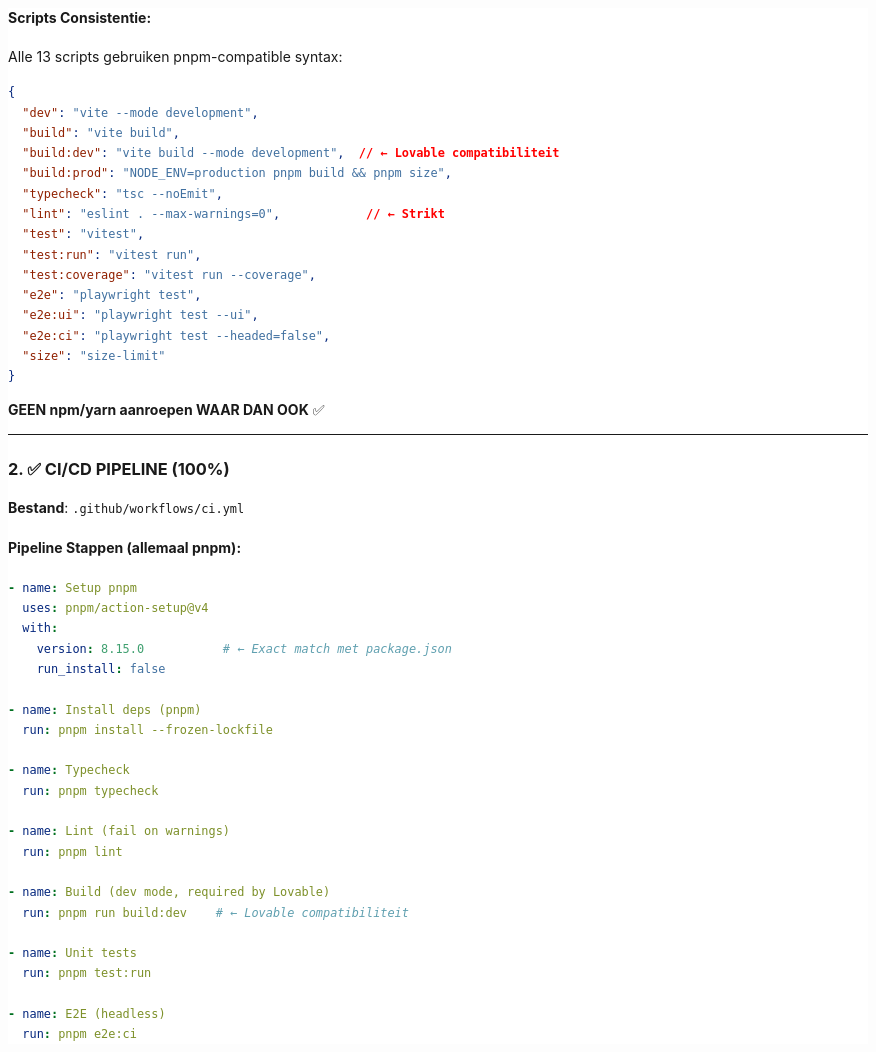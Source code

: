 #### Scripts Consistentie:
Alle 13 scripts gebruiken pnpm-compatible syntax:
```json
{
  "dev": "vite --mode development",
  "build": "vite build",
  "build:dev": "vite build --mode development",  // ← Lovable compatibiliteit
  "build:prod": "NODE_ENV=production pnpm build && pnpm size",
  "typecheck": "tsc --noEmit",
  "lint": "eslint . --max-warnings=0",            // ← Strikt
  "test": "vitest",
  "test:run": "vitest run",
  "test:coverage": "vitest run --coverage",
  "e2e": "playwright test",
  "e2e:ui": "playwright test --ui",
  "e2e:ci": "playwright test --headed=false",
  "size": "size-limit"
}
```

**GEEN npm/yarn aanroepen WAAR DAN OOK** ✅

---

### 2. ✅ CI/CD PIPELINE (100%)

**Bestand**: `.github/workflows/ci.yml`

#### Pipeline Stappen (allemaal pnpm):
```yaml
- name: Setup pnpm
  uses: pnpm/action-setup@v4
  with:
    version: 8.15.0           # ← Exact match met package.json
    run_install: false

- name: Install deps (pnpm)
  run: pnpm install --frozen-lockfile

- name: Typecheck
  run: pnpm typecheck

- name: Lint (fail on warnings)
  run: pnpm lint

- name: Build (dev mode, required by Lovable)
  run: pnpm run build:dev    # ← Lovable compatibiliteit

- name: Unit tests
  run: pnpm test:run

- name: E2E (headless)
  run: pnpm e2e:ci
```
